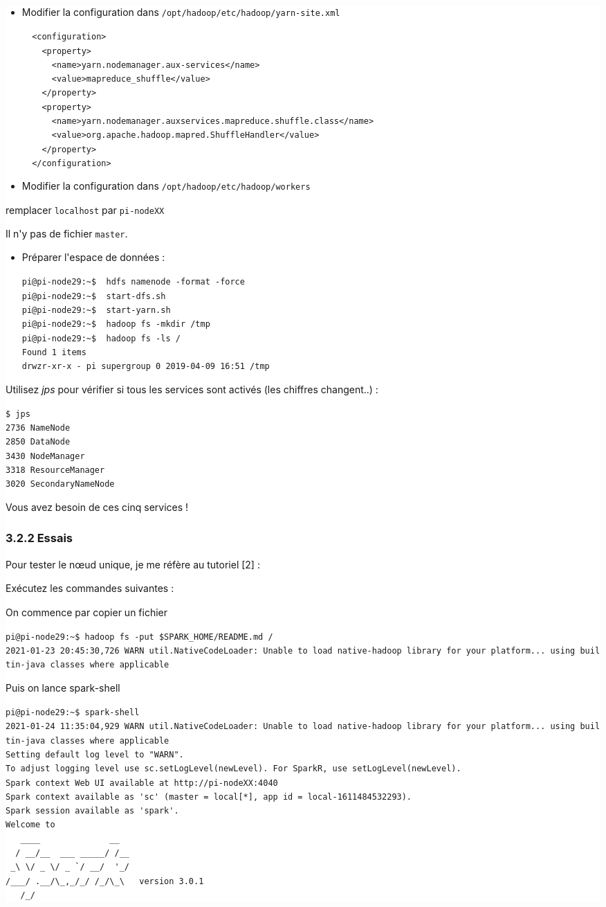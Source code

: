 * Modifier la configuration dans
`/opt/hadoop/etc/hadoop/yarn-site.xml`

        <configuration>
          <property>
            <name>yarn.nodemanager.aux-services</name>
            <value>mapreduce_shuffle</value>
          </property>
          <property>
            <name>yarn.nodemanager.auxservices.mapreduce.shuffle.class</name>  
            <value>org.apache.hadoop.mapred.ShuffleHandler</value>
          </property>
        </configuration> 
        
* Modifier la configuration dans
`/opt/hadoop/etc/hadoop/workers`

remplacer `localhost` par `pi-nodeXX`

Il n'y pas de fichier `master`.

* Préparer l'espace de données :

      pi@pi-node29:~$  hdfs namenode -format -force
      pi@pi-node29:~$  start-dfs.sh
      pi@pi-node29:~$  start-yarn.sh
      pi@pi-node29:~$  hadoop fs -mkdir /tmp
      pi@pi-node29:~$  hadoop fs -ls /
      Found 1 items
      drwzr-xr-x - pi supergroup 0 2019-04-09 16:51 /tmp
        
Utilisez *jps* pour vérifier si tous les services sont activés (les chiffres changent..) :

    $ jps
    2736 NameNode
    2850 DataNode
    3430 NodeManager
    3318 ResourceManager
    3020 SecondaryNameNode
    
Vous avez besoin de ces cinq services !

### 3.2.2 Essais
Pour tester le nœud unique, je me réfère au tutoriel [2] :

Exécutez les commandes suivantes :

On commence par copier un fichier 

    pi@pi-node29:~$ hadoop fs -put $SPARK_HOME/README.md /
    2021-01-23 20:45:30,726 WARN util.NativeCodeLoader: Unable to load native-hadoop library for your platform... using builtin-java classes where applicable

Puis on lance spark-shell

    pi@pi-node29:~$ spark-shell
    2021-01-24 11:35:04,929 WARN util.NativeCodeLoader: Unable to load native-hadoop library for your platform... using builtin-java classes where applicable
    Setting default log level to "WARN".
    To adjust logging level use sc.setLogLevel(newLevel). For SparkR, use setLogLevel(newLevel).
    Spark context Web UI available at http://pi-nodeXX:4040
    Spark context available as 'sc' (master = local[*], app id = local-1611484532293).
    Spark session available as 'spark'.
    Welcome to
       ____              __
      / __/__  ___ _____/ /__
     _\ \/ _ \/ _ `/ __/  '_/
    /___/ .__/\_,_/_/ /_/\_\   version 3.0.1
       /_/
         